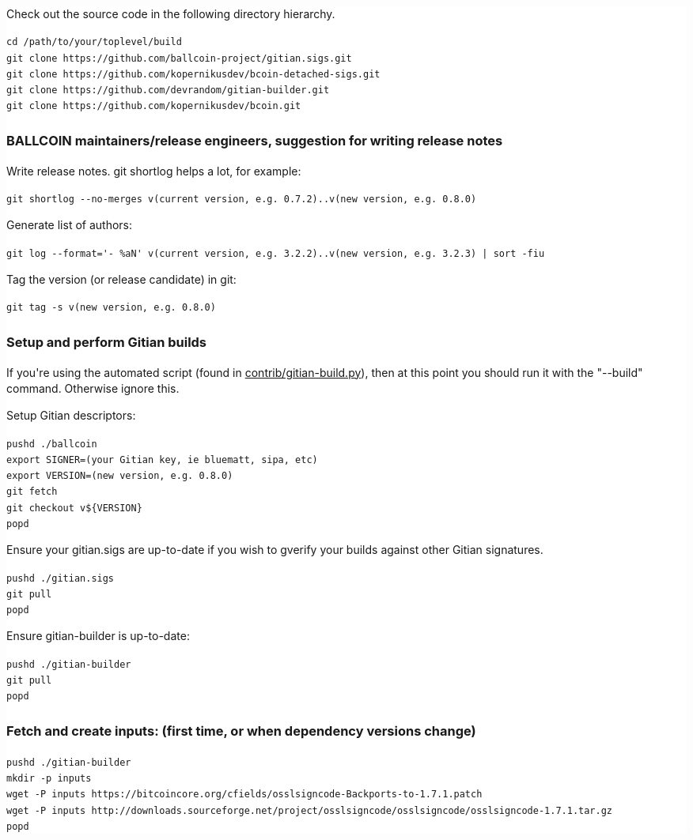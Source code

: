 Check out the source code in the following directory hierarchy.

    cd /path/to/your/toplevel/build
    git clone https://github.com/ballcoin-project/gitian.sigs.git
    git clone https://github.com/kopernikusdev/bcoin-detached-sigs.git
    git clone https://github.com/devrandom/gitian-builder.git
    git clone https://github.com/kopernikusdev/bcoin.git

### BALLCOIN maintainers/release engineers, suggestion for writing release notes

Write release notes. git shortlog helps a lot, for example:

    git shortlog --no-merges v(current version, e.g. 0.7.2)..v(new version, e.g. 0.8.0)


Generate list of authors:

    git log --format='- %aN' v(current version, e.g. 3.2.2)..v(new version, e.g. 3.2.3) | sort -fiu

Tag the version (or release candidate) in git:

    git tag -s v(new version, e.g. 0.8.0)

### Setup and perform Gitian builds

If you're using the automated script (found in [contrib/gitian-build.py](/contrib/gitian-build.py)), then at this point you should run it with the "--build" command. Otherwise ignore this.

Setup Gitian descriptors:

    pushd ./ballcoin
    export SIGNER=(your Gitian key, ie bluematt, sipa, etc)
    export VERSION=(new version, e.g. 0.8.0)
    git fetch
    git checkout v${VERSION}
    popd

Ensure your gitian.sigs are up-to-date if you wish to gverify your builds against other Gitian signatures.

    pushd ./gitian.sigs
    git pull
    popd

Ensure gitian-builder is up-to-date:

    pushd ./gitian-builder
    git pull
    popd

### Fetch and create inputs: (first time, or when dependency versions change)

    pushd ./gitian-builder
    mkdir -p inputs
    wget -P inputs https://bitcoincore.org/cfields/osslsigncode-Backports-to-1.7.1.patch
    wget -P inputs http://downloads.sourceforge.net/project/osslsigncode/osslsigncode/osslsigncode-1.7.1.tar.gz
    popd
